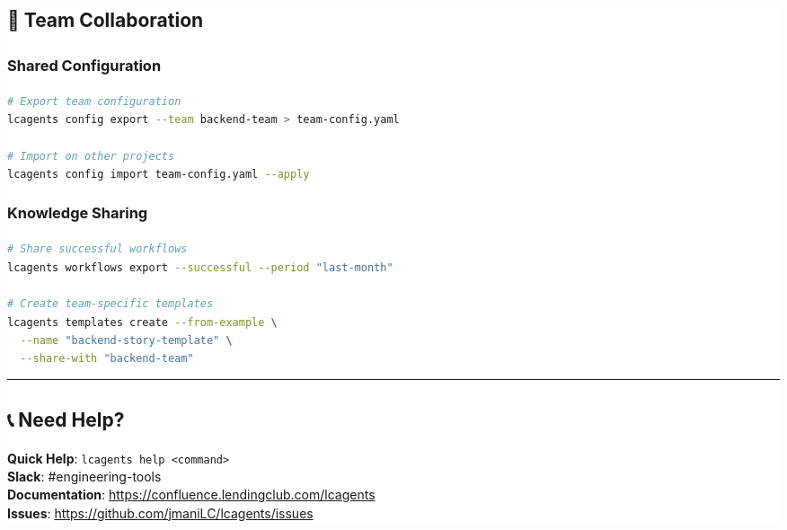 ## 🤝 **Team Collaboration**

### **Shared Configuration**
```bash
# Export team configuration
lcagents config export --team backend-team > team-config.yaml

# Import on other projects
lcagents config import team-config.yaml --apply
```

### **Knowledge Sharing**
```bash
# Share successful workflows
lcagents workflows export --successful --period "last-month"

# Create team-specific templates
lcagents templates create --from-example \
  --name "backend-story-template" \
  --share-with "backend-team"
```

---

## 📞 **Need Help?**

**Quick Help**: `lcagents help <command>`  
**Slack**: #engineering-tools  
**Documentation**: https://confluence.lendingclub.com/lcagents  
**Issues**: https://github.com/jmaniLC/lcagents/issues
